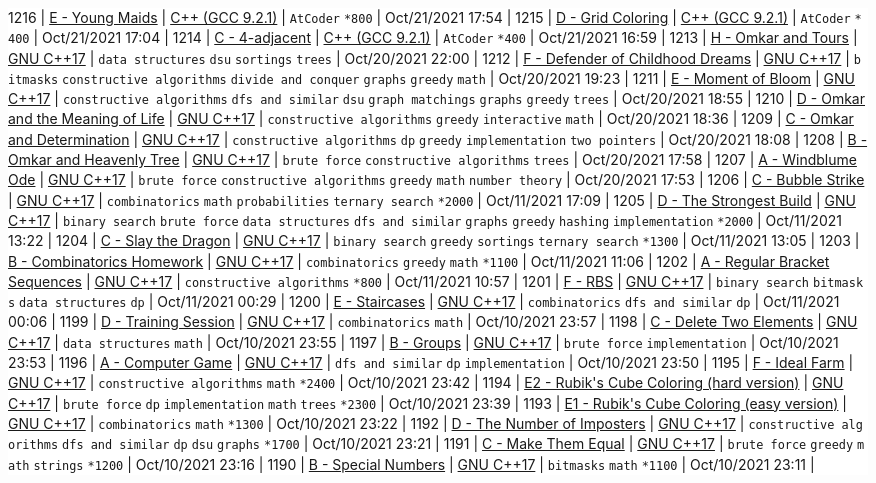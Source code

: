 1216 | [E - Young Maids](https://atcoder.jp/contests/arc080/tasks/arc080_c) | [C++ (GCC 9.2.1)](./atcoder/arc080/E.cpp) | `AtCoder` `*800` | Oct/21/2021 17:54 | 
1215 | [D - Grid Coloring](https://atcoder.jp/contests/arc080/tasks/arc080_b) | [C++ (GCC 9.2.1)](./atcoder/arc080/D.cpp) | `AtCoder` `*400` | Oct/21/2021 17:04 | 
1214 | [C - 4-adjacent](https://atcoder.jp/contests/arc080/tasks/arc080_a) | [C++ (GCC 9.2.1)](./atcoder/arc080/C.cpp) | `AtCoder` `*400` | Oct/21/2021 16:59 | 
1213 | [H - Omkar and Tours](https://codeforces.com/contest/1586/problem/H) | [GNU C++17](./codeforces/1586/H.cpp) | `data structures` `dsu` `sortings` `trees` | Oct/20/2021 22:00 | 
1212 | [F - Defender of Childhood Dreams](https://codeforces.com/contest/1586/problem/F) | [GNU C++17](./codeforces/1586/F.cpp) | `bitmasks` `constructive algorithms` `divide and conquer` `graphs` `greedy` `math` | Oct/20/2021 19:23 | 
1211 | [E - Moment of Bloom](https://codeforces.com/contest/1586/problem/E) | [GNU C++17](./codeforces/1586/E.cpp) | `constructive algorithms` `dfs and similar` `dsu` `graph matchings` `graphs` `greedy` `trees` | Oct/20/2021 18:55 | 
1210 | [D - Omkar and the Meaning of Life](https://codeforces.com/contest/1586/problem/D) | [GNU C++17](./codeforces/1586/D.cpp) | `constructive algorithms` `greedy` `interactive` `math` | Oct/20/2021 18:36 | 
1209 | [C - Omkar and Determination](https://codeforces.com/contest/1586/problem/C) | [GNU C++17](./codeforces/1586/C.cpp) | `constructive algorithms` `dp` `greedy` `implementation` `two pointers` | Oct/20/2021 18:08 | 
1208 | [B - Omkar and Heavenly Tree](https://codeforces.com/contest/1586/problem/B) | [GNU C++17](./codeforces/1586/B.cpp) | `brute force` `constructive algorithms` `trees` | Oct/20/2021 17:58 | 
1207 | [A - Windblume Ode](https://codeforces.com/contest/1586/problem/A) | [GNU C++17](./codeforces/1586/A.cpp) | `brute force` `constructive algorithms` `greedy` `math` `number theory` | Oct/20/2021 17:53 | 
1206 | [C - Bubble Strike](https://codeforces.com/contest/1599/problem/C) | [GNU C++17](./codeforces/1599/C.cpp) | `combinatorics` `math` `probabilities` `ternary search` `*2000` | Oct/11/2021 17:09 | 
1205 | [D - The Strongest Build](https://codeforces.com/contest/1574/problem/D) | [GNU C++17](./codeforces/1574/D.cpp) | `binary search` `brute force` `data structures` `dfs and similar` `graphs` `greedy` `hashing` `implementation` `*2000` | Oct/11/2021 13:22 | 
1204 | [C - Slay the Dragon](https://codeforces.com/contest/1574/problem/C) | [GNU C++17](./codeforces/1574/C.cpp) | `binary search` `greedy` `sortings` `ternary search` `*1300` | Oct/11/2021 13:05 | 
1203 | [B - Combinatorics Homework](https://codeforces.com/contest/1574/problem/B) | [GNU C++17](./codeforces/1574/B.cpp) | `combinatorics` `greedy` `math` `*1100` | Oct/11/2021 11:06 | 
1202 | [A - Regular Bracket Sequences](https://codeforces.com/contest/1574/problem/A) | [GNU C++17](./codeforces/1574/A.cpp) | `constructive algorithms` `*800` | Oct/11/2021 10:57 | 
1201 | [F - RBS](https://codeforces.com/contest/1598/problem/F) | [GNU C++17](./codeforces/1598/F.cpp) | `binary search` `bitmasks` `data structures` `dp` | Oct/11/2021 00:29 | 
1200 | [E - Staircases](https://codeforces.com/contest/1598/problem/E) | [GNU C++17](./codeforces/1598/E.cpp) | `combinatorics` `dfs and similar` `dp` | Oct/11/2021 00:06 | 
1199 | [D - Training Session](https://codeforces.com/contest/1598/problem/D) | [GNU C++17](./codeforces/1598/D.cpp) | `combinatorics` `math` | Oct/10/2021 23:57 | 
1198 | [C - Delete Two Elements](https://codeforces.com/contest/1598/problem/C) | [GNU C++17](./codeforces/1598/C.cpp) | `data structures` `math` | Oct/10/2021 23:55 | 
1197 | [B - Groups](https://codeforces.com/contest/1598/problem/B) | [GNU C++17](./codeforces/1598/B.cpp) | `brute force` `implementation` | Oct/10/2021 23:53 | 
1196 | [A - Computer Game](https://codeforces.com/contest/1598/problem/A) | [GNU C++17](./codeforces/1598/A.cpp) | `dfs and similar` `dp` `implementation` | Oct/10/2021 23:50 | 
1195 | [F - Ideal Farm](https://codeforces.com/contest/1594/problem/F) | [GNU C++17](./codeforces/1594/F.cpp) | `constructive algorithms` `math` `*2400` | Oct/10/2021 23:42 | 
1194 | [E2 - Rubik's Cube Coloring (hard version)](https://codeforces.com/contest/1594/problem/E2) | [GNU C++17](./codeforces/1594/E2.cpp) | `brute force` `dp` `implementation` `math` `trees` `*2300` | Oct/10/2021 23:39 | 
1193 | [E1 - Rubik's Cube Coloring (easy version)](https://codeforces.com/contest/1594/problem/E1) | [GNU C++17](./codeforces/1594/E1.cpp) | `combinatorics` `math` `*1300` | Oct/10/2021 23:22 | 
1192 | [D - The Number of Imposters](https://codeforces.com/contest/1594/problem/D) | [GNU C++17](./codeforces/1594/D.cpp) | `constructive algorithms` `dfs and similar` `dp` `dsu` `graphs` `*1700` | Oct/10/2021 23:21 | 
1191 | [C - Make Them Equal](https://codeforces.com/contest/1594/problem/C) | [GNU C++17](./codeforces/1594/C.cpp) | `brute force` `greedy` `math` `strings` `*1200` | Oct/10/2021 23:16 | 
1190 | [B - Special Numbers](https://codeforces.com/contest/1594/problem/B) | [GNU C++17](./codeforces/1594/B.cpp) | `bitmasks` `math` `*1100` | Oct/10/2021 23:11 | 